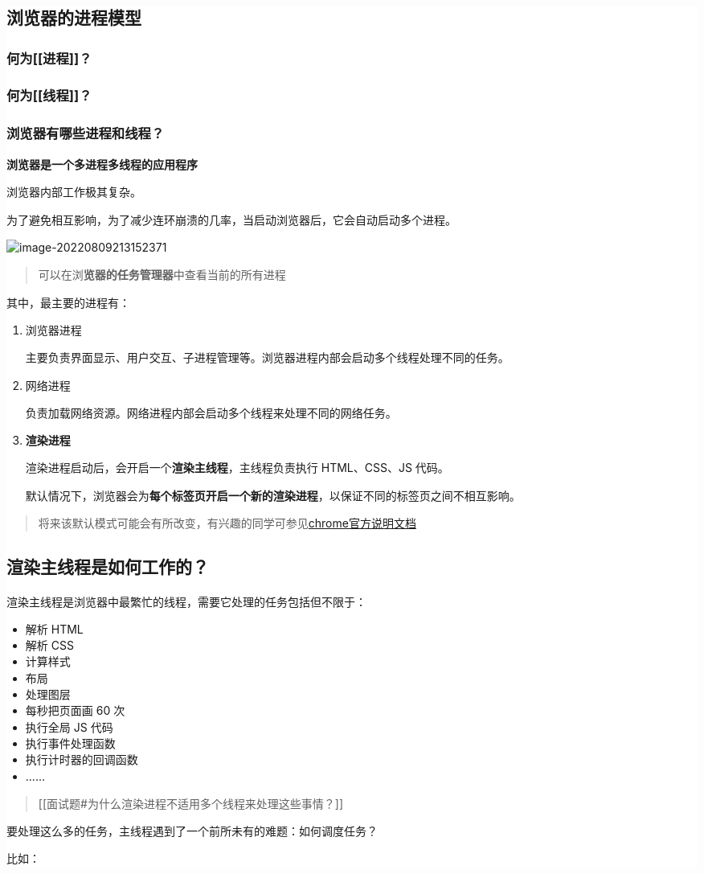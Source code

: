 ## 浏览器的进程模型

### 何为[[进程]]？

### 何为[[线程]]？

### 浏览器有哪些进程和线程？

**浏览器是一个多进程多线程的应用程序**

浏览器内部工作极其复杂。

为了避免相互影响，为了减少连环崩溃的几率，当启动浏览器后，它会自动启动多个进程。

![image-20220809213152371](http://mdrs.yuanjin.tech/img/202208092131410.png)

> 可以在浏**览器的任务管理器**中查看当前的所有进程

其中，最主要的进程有：

1. 浏览器进程

   主要负责界面显示、用户交互、子进程管理等。浏览器进程内部会启动多个线程处理不同的任务。

2. 网络进程

   负责加载网络资源。网络进程内部会启动多个线程来处理不同的网络任务。

3. **渲染进程**

   渲染进程启动后，会开启一个**渲染主线程**，主线程负责执行 HTML、CSS、JS 代码。

   默认情况下，浏览器会为**每个标签页开启一个新的渲染进程**，以保证不同的标签页之间不相互影响。
   
>将来该默认模式可能会有所改变，有兴趣的同学可参见[chrome官方说明文档](https://chromium.googlesource.com/chromium/src/+/main/docs/process_model_and_site_isolation.md#Modes-and-Availability)

## 渲染主线程是如何工作的？

渲染主线程是浏览器中最繁忙的线程，需要它处理的任务包括但不限于：

- 解析 HTML
- 解析 CSS
- 计算样式
- 布局
- 处理图层
- 每秒把页面画 60 次
- 执行全局 JS 代码
- 执行事件处理函数
- 执行计时器的回调函数
- ......

> [[面试题#为什么渲染进程不适用多个线程来处理这些事情？]]

要处理这么多的任务，主线程遇到了一个前所未有的难题：如何调度任务？

比如：
